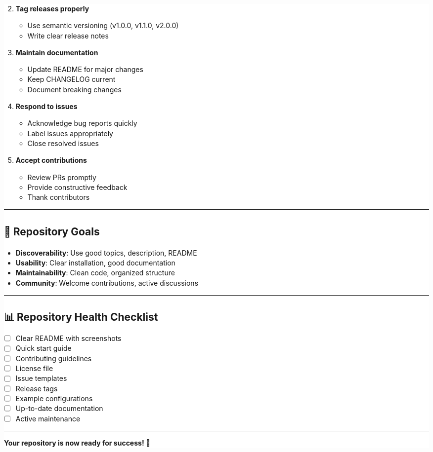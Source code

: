 2. **Tag releases properly**
   - Use semantic versioning (v1.0.0, v1.1.0, v2.0.0)
   - Write clear release notes

3. **Maintain documentation**
   - Update README for major changes
   - Keep CHANGELOG current
   - Document breaking changes

4. **Respond to issues**
   - Acknowledge bug reports quickly
   - Label issues appropriately
   - Close resolved issues

5. **Accept contributions**
   - Review PRs promptly
   - Provide constructive feedback
   - Thank contributors

---

## 🎯 Repository Goals

- **Discoverability**: Use good topics, description, README
- **Usability**: Clear installation, good documentation
- **Maintainability**: Clean code, organized structure
- **Community**: Welcome contributions, active discussions

---

## 📊 Repository Health Checklist

- [ ] Clear README with screenshots
- [ ] Quick start guide
- [ ] Contributing guidelines
- [ ] License file
- [ ] Issue templates
- [ ] Release tags
- [ ] Example configurations
- [ ] Up-to-date documentation
- [ ] Active maintenance

---

**Your repository is now ready for success! 🚀**
